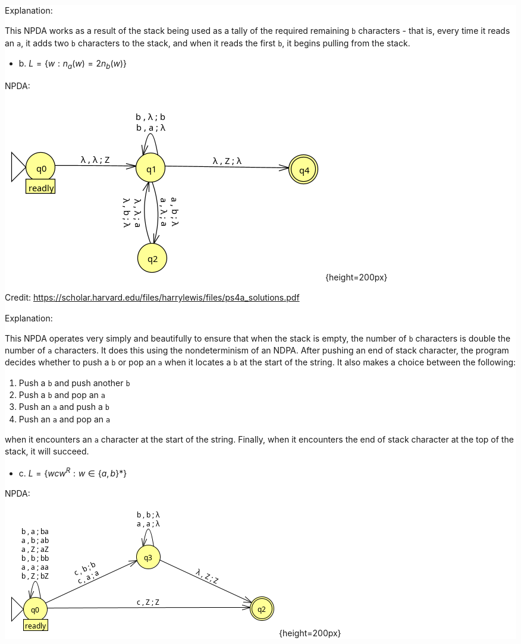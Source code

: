 Explanation:

This NPDA works as a result of the stack being used as a tally of the required remaining `b` characters - that is, every time it reads an `a`, it adds two `b` characters to the stack, and when it reads the first `b`, it begins pulling from the stack.

- b. $L = \{ w : n_{a}(w) = 2n_{b}(w) \}$

NPDA:

![NPDA for Excercise 3b](images/3b-npda.png){height=200px}

Credit: https://scholar.harvard.edu/files/harrylewis/files/ps4a_solutions.pdf

Explanation:

This NPDA operates very simply and beautifully to ensure that when the stack is empty, the number of `b` characters is double the number of `a` characters. It does this using the nondeterminism of an NDPA. After pushing an end of stack character, the program decides whether to push a `b` or pop an `a` when it locates a `b` at the start of the string. It also makes a choice between the following:

1. Push a `b` and push another `b`
2. Push a `b` and pop an `a`
3. Push an `a` and push a `b`
4. Push an `a` and pop an `a`

when it encounters an `a` character at the start of the string. Finally, when it encounters the end of stack character at the top of the stack, it will succeed.

- c. $L = \{ wcw^{R} : w \in \{ a,b \}* \}$

NPDA:

![NPDA for Excercise 3c](images/3c-npda.png){height=200px}
